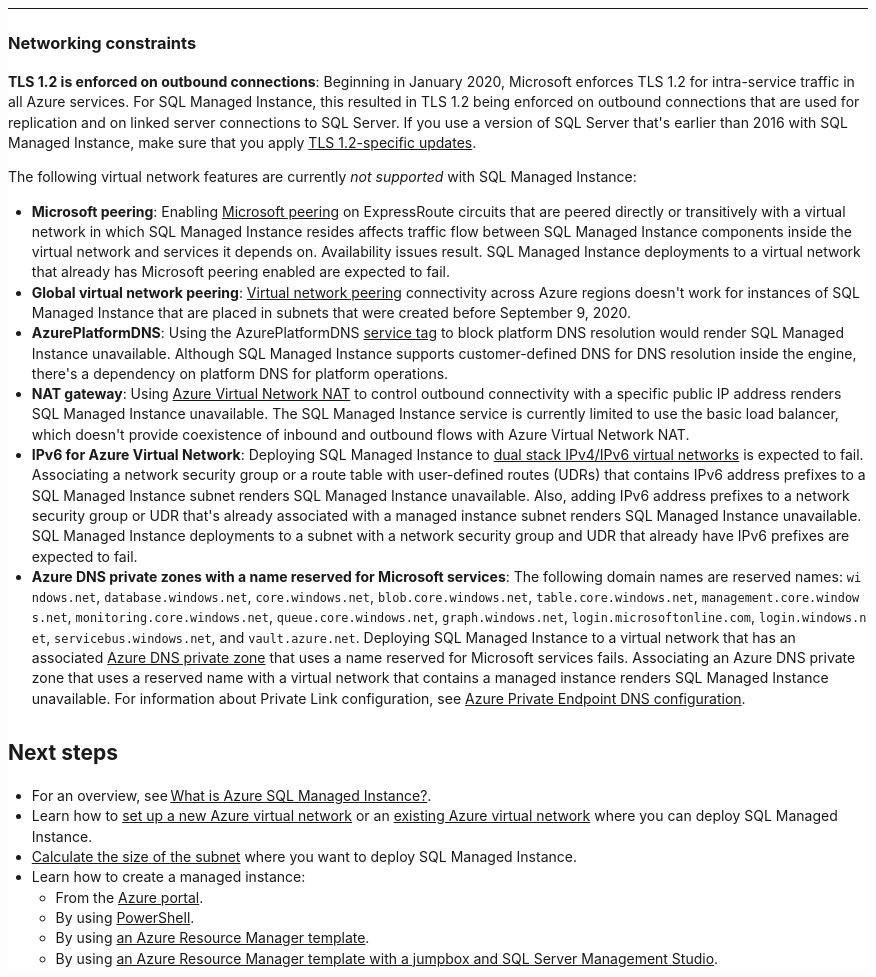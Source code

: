 
---

### Networking constraints

**TLS 1.2 is enforced on outbound connections**: Beginning in January 2020, Microsoft enforces TLS 1.2 for intra-service traffic in all Azure services. For SQL Managed Instance, this resulted in TLS 1.2 being enforced on outbound connections that are used for replication and on linked server connections to SQL Server. If you use a version of SQL Server that's earlier than 2016 with SQL Managed Instance, make sure that you apply [TLS 1.2-specific updates](https://support.microsoft.com/help/3135244/tls-1-2-support-for-microsoft-sql-server).

The following virtual network features are currently *not supported* with SQL Managed Instance:

- **Microsoft peering**: Enabling [Microsoft peering](/azure/expressroute/expressroute-faqs#microsoft-peering) on ExpressRoute circuits that are peered directly or transitively with a virtual network in which SQL Managed Instance resides affects traffic flow between SQL Managed Instance components inside the virtual network and services it depends on. Availability issues result. SQL Managed Instance deployments to a virtual network that already has Microsoft peering enabled are expected to fail.
- **Global virtual network peering**: [Virtual network peering](/azure/virtual-network/virtual-network-peering-overview) connectivity across Azure regions doesn't work for instances of SQL Managed Instance that are placed in subnets that were created before September 9, 2020.
- **AzurePlatformDNS**: Using the AzurePlatformDNS [service tag](/azure/virtual-network/service-tags-overview) to block platform DNS resolution would render SQL Managed Instance unavailable. Although SQL Managed Instance supports customer-defined DNS for DNS resolution inside the engine, there's a dependency on platform DNS for platform operations.
- **NAT gateway**: Using [Azure Virtual Network NAT](/azure/virtual-network/nat-gateway/nat-overview) to control outbound connectivity with a specific public IP address renders SQL Managed Instance unavailable. The SQL Managed Instance service is currently limited to use the basic load balancer, which doesn't provide coexistence of inbound and outbound flows with Azure Virtual Network NAT.
- **IPv6 for Azure Virtual Network**: Deploying SQL Managed Instance to [dual stack IPv4/IPv6 virtual networks](/azure/virtual-network/ip-services/ipv6-overview) is expected to fail. Associating a network security group or a route table with user-defined routes (UDRs) that contains IPv6 address prefixes to a SQL Managed Instance subnet renders SQL Managed Instance unavailable. Also, adding IPv6 address prefixes to a network security group or UDR that's already associated with a managed instance subnet renders SQL Managed Instance unavailable. SQL Managed Instance deployments to a subnet with a network security group and UDR that already have IPv6 prefixes are expected to fail.
- **Azure DNS private zones with a name reserved for Microsoft services**: The following domain names are reserved names: `windows.net`, `database.windows.net`, `core.windows.net`, `blob.core.windows.net`, `table.core.windows.net`, `management.core.windows.net`, `monitoring.core.windows.net`, `queue.core.windows.net`, `graph.windows.net`, `login.microsoftonline.com`, `login.windows.net`, `servicebus.windows.net`, and `vault.azure.net`. Deploying SQL Managed Instance to a virtual network that has an associated [Azure DNS private zone](/azure/dns/private-dns-privatednszone) that uses a name reserved for Microsoft services fails. Associating an Azure DNS private zone that uses a reserved name with a virtual network that contains a managed instance renders SQL Managed Instance unavailable. For information about Private Link configuration, see [Azure Private Endpoint DNS configuration](/azure/private-link/private-endpoint-dns).

## Next steps

- For an overview, see [What is Azure SQL Managed Instance?](sql-managed-instance-paas-overview.md).
- Learn how to [set up a new Azure virtual network](virtual-network-subnet-create-arm-template.md) or an [existing Azure virtual network](vnet-existing-add-subnet.md) where you can deploy SQL Managed Instance.
- [Calculate the size of the subnet](vnet-subnet-determine-size.md) where you want to deploy SQL Managed Instance.
- Learn how to create a managed instance:
  - From the [Azure portal](instance-create-quickstart.md).
  - By using [PowerShell](scripts/create-configure-managed-instance-powershell.md).
  - By using [an Azure Resource Manager template](https://azure.microsoft.com/resources/templates/sqlmi-new-vnet/).
  - By using [an Azure Resource Manager template with a jumpbox and SQL Server Management Studio](https://azure.microsoft.com/resources/templates/sqlmi-new-vnet-w-jumpbox/).
